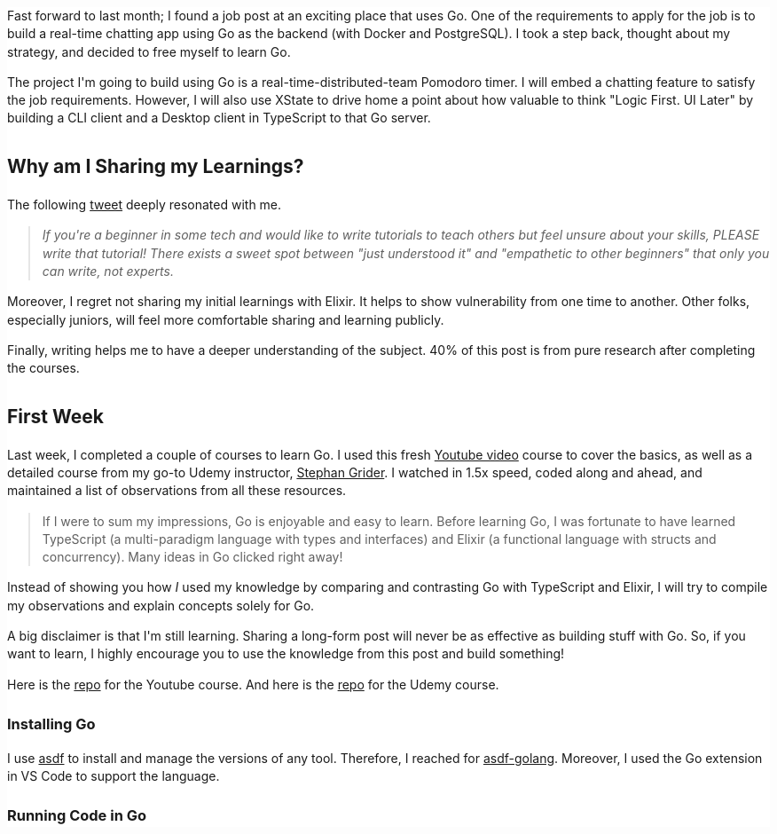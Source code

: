Fast forward to last month; I found a job post at an exciting place that uses Go. One of the requirements to apply for the job is to build a real-time chatting app using Go as the backend (with Docker and PostgreSQL). I took a step back, thought about my strategy, and decided to free myself to learn Go.

The project I'm going to build using Go is a real-time-distributed-team Pomodoro timer. I will embed a chatting feature to satisfy the job requirements. However, I will also use XState to drive home a point about how valuable to think "Logic First. UI Later" by building a CLI client and a Desktop client in TypeScript to that Go server.

## Why am I Sharing my Learnings?

The following [tweet](https://twitter.com/andrestaltz/status/1470440881664765958) deeply resonated with me.

> _If you're a beginner in some tech and would like to write tutorials to teach others but feel unsure about your skills, PLEASE write that tutorial! There exists a sweet spot between "just understood it" and "empathetic to other beginners" that only you can write, not experts._

Moreover, I regret not sharing my initial learnings with Elixir. It helps to show vulnerability from one time to another. Other folks, especially juniors, will feel more comfortable sharing and learning publicly.

Finally, writing helps me to have a deeper understanding of the subject. 40% of this post is from pure research after completing the courses.

## First Week

Last week, I completed a couple of courses to learn Go. I used this fresh [Youtube video](https://www.youtube.com/watch?v=yyUHQIec83I) course to cover the basics, as well as a detailed course from my go-to Udemy instructor, [Stephan Grider](https://www.udemy.com/course/go-the-complete-developers-guide/). I watched in 1.5x speed, coded along and ahead, and maintained a list of observations from all these resources.

> If I were to sum my impressions, Go is enjoyable and easy to learn. Before learning Go, I was fortunate to have learned TypeScript (a multi-paradigm language with types and interfaces) and Elixir (a functional language with structs and concurrency). Many ideas in Go clicked right away!

Instead of showing you how _I_ used my knowledge by comparing and contrasting Go with TypeScript and Elixir, I will try to compile my observations and explain concepts solely for Go.

A big disclaimer is that I'm still learning. Sharing a long-form post will never be as effective as building stuff with Go. So, if you want to learn, I highly encourage you to use the knowledge from this post and build something!

Here is the [repo](https://gitlab.com/nanuchi/go-full-course-youtube) for the Youtube course. And here is the [repo](https://github.com/StephenGrider/GoCasts) for the Udemy course.

### Installing Go

I use [asdf](https://github.com/asdf-vm/asdf) to install and manage the versions of any tool. Therefore, I reached for [asdf-golang](https://github.com/kennyp/asdf-golang). Moreover, I used the Go extension in VS Code to support the language.

### Running Code in Go
